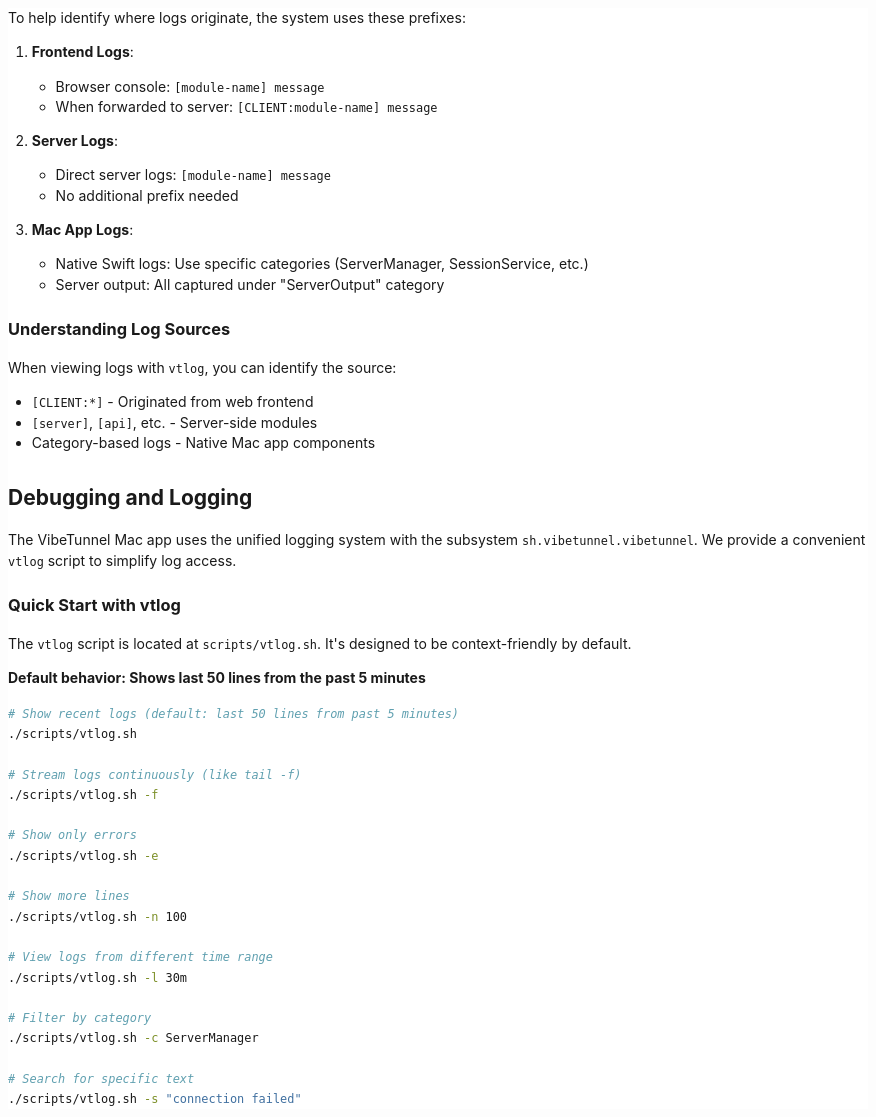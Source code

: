 To help identify where logs originate, the system uses these prefixes:

1. **Frontend Logs**: 
   - Browser console: `[module-name] message`
   - When forwarded to server: `[CLIENT:module-name] message`

2. **Server Logs**:
   - Direct server logs: `[module-name] message`
   - No additional prefix needed

3. **Mac App Logs**:
   - Native Swift logs: Use specific categories (ServerManager, SessionService, etc.)
   - Server output: All captured under "ServerOutput" category

### Understanding Log Sources

When viewing logs with `vtlog`, you can identify the source:
- `[CLIENT:*]` - Originated from web frontend
- `[server]`, `[api]`, etc. - Server-side modules
- Category-based logs - Native Mac app components

## Debugging and Logging

The VibeTunnel Mac app uses the unified logging system with the subsystem `sh.vibetunnel.vibetunnel`. We provide a convenient `vtlog` script to simplify log access.

### Quick Start with vtlog

The `vtlog` script is located at `scripts/vtlog.sh`. It's designed to be context-friendly by default.

**Default behavior: Shows last 50 lines from the past 5 minutes**

```bash
# Show recent logs (default: last 50 lines from past 5 minutes)
./scripts/vtlog.sh

# Stream logs continuously (like tail -f)
./scripts/vtlog.sh -f

# Show only errors
./scripts/vtlog.sh -e

# Show more lines
./scripts/vtlog.sh -n 100

# View logs from different time range
./scripts/vtlog.sh -l 30m

# Filter by category
./scripts/vtlog.sh -c ServerManager

# Search for specific text
./scripts/vtlog.sh -s "connection failed"
```
